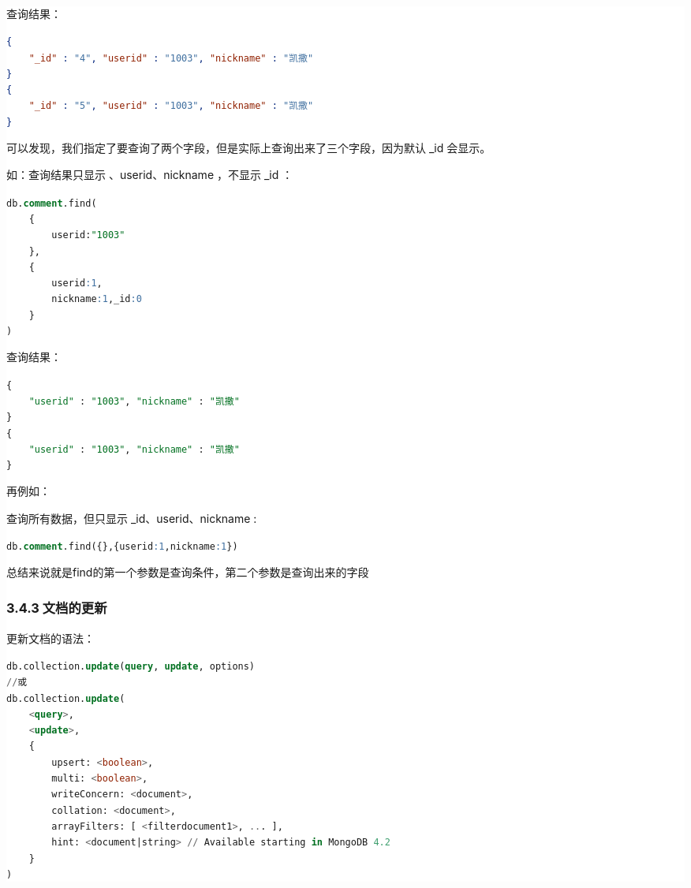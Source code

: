 查询结果：

```json
{ 
    "_id" : "4", "userid" : "1003", "nickname" : "凯撒" 
}
{ 
    "_id" : "5", "userid" : "1003", "nickname" : "凯撒" 
}
```

可以发现，我们指定了要查询了两个字段，但是实际上查询出来了三个字段，因为默认 _id 会显示。 

如：查询结果只显示 、userid、nickname ，不显示 _id ：

```sql
db.comment.find(
    {
	    userid:"1003"
    },
    {
        userid:1,
        nickname:1,_id:0
    }
)
```

查询结果：

```sql
{ 
	"userid" : "1003", "nickname" : "凯撒" 
}
{ 
	"userid" : "1003", "nickname" : "凯撒" 
}
```

再例如：

查询所有数据，但只显示 _id、userid、nickname :

```sql
db.comment.find({},{userid:1,nickname:1})
```

总结来说就是find的第一个参数是查询条件，第二个参数是查询出来的字段

### 3.4.3 文档的更新 

更新文档的语法：

```sql
db.collection.update(query, update, options)
//或
db.collection.update(
    <query>,
    <update>,
    {
        upsert: <boolean>,
        multi: <boolean>,
        writeConcern: <document>,
        collation: <document>,
        arrayFilters: [ <filterdocument1>, ... ],
        hint: <document|string> // Available starting in MongoDB 4.2
    }
)
```
